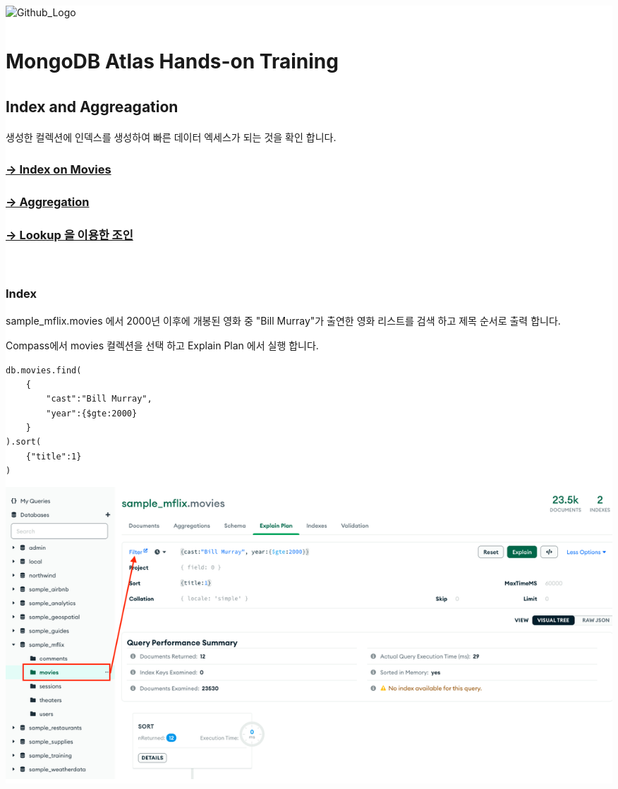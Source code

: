 <img src="https://companieslogo.com/img/orig/MDB_BIG-ad812c6c.png?t=1648915248" width="50%" title="Github_Logo"/> <br>


# MongoDB Atlas Hands-on Training

## Index and Aggreagation
생성한 컬렉션에 인덱스를 생성하여 빠른 데이터 엑세스가 되는 것을 확인 합니다.

### [&rarr; Index on Movies](#Index)

### [&rarr; Aggregation](#Aggregation)

### [&rarr; Lookup 을 이용한 조인](#Lookup)

<br>


### Index

sample_mflix.movies 에서 2000년 이후에 개봉된 영화 중 "Bill Murray"가 출연한 영화 리스트를 검색 하고 제목 순서로 출력 합니다.   

Compass에서 movies 컬렉션을 선택 하고 Explain Plan 에서 실행 합니다.   
````
db.movies.find(
	{
    	"cast":"Bill Murray",
    	"year":{$gte:2000}
	}
).sort(
	{"title":1}
)
````
<img src="/03.index and aggregation/images/image01.png" width="100%" height="100%">     
